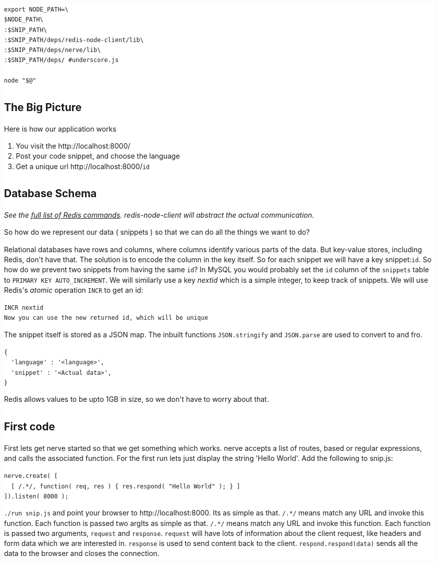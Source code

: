     export NODE_PATH=\
    $NODE_PATH\
    :$SNIP_PATH\
    :$SNIP_PATH/deps/redis-node-client/lib\
    :$SNIP_PATH/deps/nerve/lib\
    :$SNIP_PATH/deps/ #underscore.js

    node "$@"

## The Big Picture ##

Here is how our application works

1. You visit the http://localhost:8000/
2. Post your code snippet, and choose the language
3. Get a unique url http://localhost:8000/`id`

## Database Schema ##

_See the [full list of Redis commands](http://code.google.com/p/redis/wiki/CommandReference). redis-node-client will abstract the actual communication._

So how do we represent our data ( snippets ) so that we can do all the things we want to do?

Relational databases have rows and columns, where columns identify various parts of the data. But key-value stores, including Redis, don't have that. The solution is to encode the column in the key itself. So for each snippet we will have a key snippet:`id`. So how do we prevent two snippets from having the same `id`? In MySQL you would probably set the `id` column of the `snippets` table to `PRIMARY KEY AUTO_INCREMENT`. We will similarly use a key *nextid* which is a simple integer, to keep track of snippets. We will use Redis's *atomic* operation `INCR` to get an id:

    INCR nextid
    Now you can use the new returned id, which will be unique

The snippet itself is stored as a JSON map. The inbuilt functions `JSON.stringify` and `JSON.parse` are used to convert to and fro.

    {
      'language' : '<language>',
      'snippet' : '<Actual data>',
    }

Redis allows values to be upto 1GB in size, so we don't have to worry about that.

## First code ##

First lets get nerve started so that we get something which works. nerve accepts a list of routes, based or regular expressions, and calls the associated function. For the first run lets just display the string 'Hello World'. Add the following to snip.js:

    nerve.create( [
      [ /.*/, function( req, res ) { res.respond( "Hello World" ); } ]
    ]).listen( 8000 );

`./run snip.js` and point your browser to http://localhost:8000. Its as simple as that. `/.*/` means match any URL and invoke this function. Each function is passed two argIts as simple as that. `/.*/` means match any URL and invoke this function. Each function is passed two arguments, `request` and `response`. `request` will have lots of information about the client request, like headers and form data which we are interested in. `response` is used to send content back to the client. `respond.respond(data)` sends all the data to the browser and closes the connection.


[Pastebin]: http://en.wikipedia.org/wiki/Pastebin
[discussions]: http://groups.google.com/group/nodejs/msg/df199d233ff17efa
[node]: http://nodejs.org/
[Redis]: http://code.google.com/p/redis/
[redis-node-client]: http://github.com/fictorial/redis-node-client/
[nerve]: http://github.com/gjritter/nerve/
[Pygments]: http://pygments.org/
[underscore.js]: http://documentcloud.github.com/underscore/
[getLanguageList]: http://gist.github.com/310877
[callback]: http://howtonode.org/control-flow